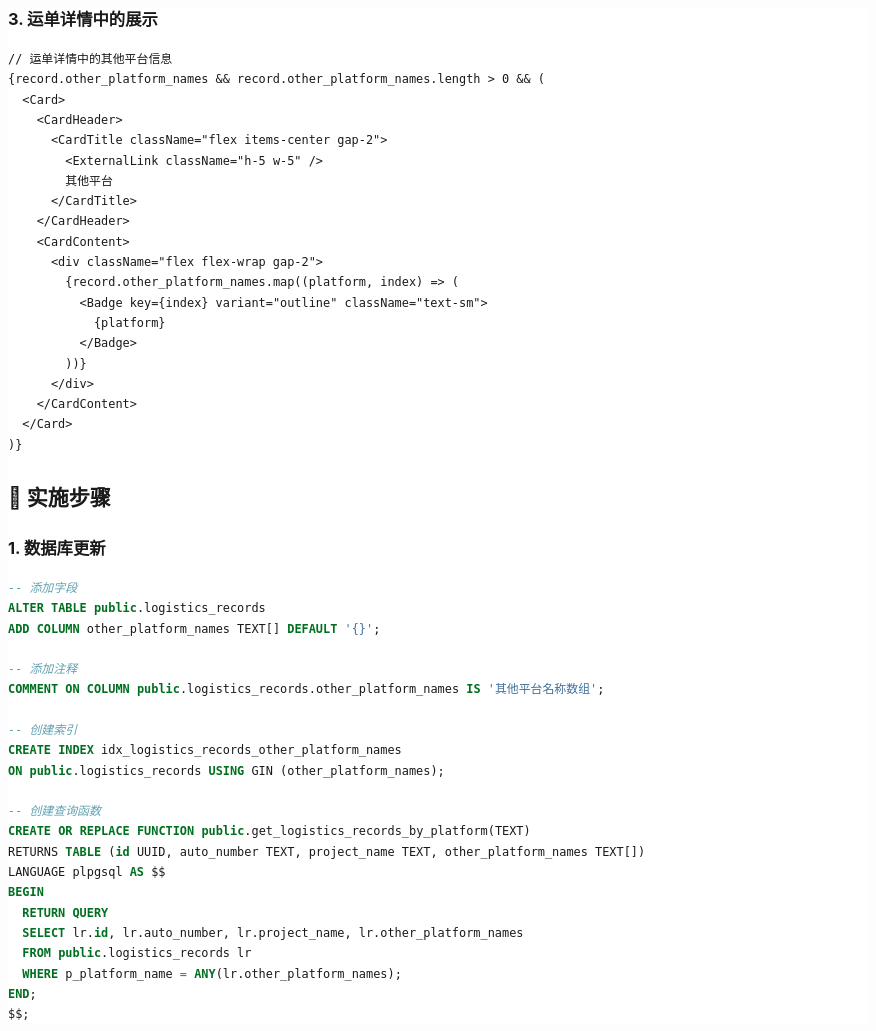 ### 3. **运单详情中的展示**

```tsx
// 运单详情中的其他平台信息
{record.other_platform_names && record.other_platform_names.length > 0 && (
  <Card>
    <CardHeader>
      <CardTitle className="flex items-center gap-2">
        <ExternalLink className="h-5 w-5" />
        其他平台
      </CardTitle>
    </CardHeader>
    <CardContent>
      <div className="flex flex-wrap gap-2">
        {record.other_platform_names.map((platform, index) => (
          <Badge key={index} variant="outline" className="text-sm">
            {platform}
          </Badge>
        ))}
      </div>
    </CardContent>
  </Card>
)}
```

## 🔧 实施步骤

### 1. **数据库更新**
```sql
-- 添加字段
ALTER TABLE public.logistics_records 
ADD COLUMN other_platform_names TEXT[] DEFAULT '{}';

-- 添加注释
COMMENT ON COLUMN public.logistics_records.other_platform_names IS '其他平台名称数组';

-- 创建索引
CREATE INDEX idx_logistics_records_other_platform_names 
ON public.logistics_records USING GIN (other_platform_names);

-- 创建查询函数
CREATE OR REPLACE FUNCTION public.get_logistics_records_by_platform(TEXT)
RETURNS TABLE (id UUID, auto_number TEXT, project_name TEXT, other_platform_names TEXT[])
LANGUAGE plpgsql AS $$
BEGIN
  RETURN QUERY
  SELECT lr.id, lr.auto_number, lr.project_name, lr.other_platform_names
  FROM public.logistics_records lr
  WHERE p_platform_name = ANY(lr.other_platform_names);
END;
$$;
```

